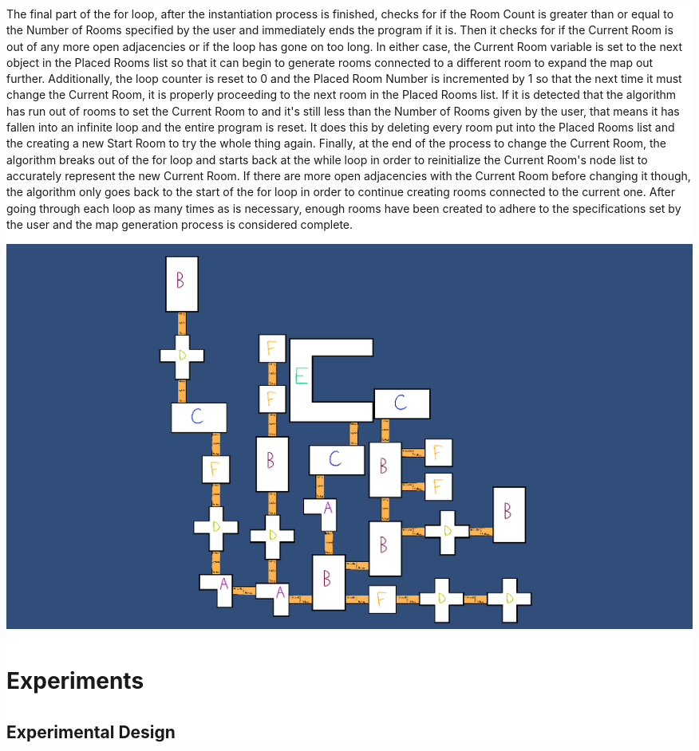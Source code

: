   The final part of the for loop, after the instantiation process is finished, checks for if
the Room Count is greater than or equal to the Number of Rooms specified by the user and
immediately ends the program if it is. Then it checks for if the Current Room is out of any
more open adjacencies or if the loop has gone on too long. In either case, the Current Room
variable is set to the next object in the Placed Rooms list so that it can begin to generate
rooms connected to a different room to expand the map out further. Additionally, the loop
counter is reset to 0 and the Placed Room Number is incremented by 1 so that the next time
it must change the Current Room, it is properly proceeding to the next room in the Placed
Rooms list. If it is detected that the algorithm has run out of rooms to set the Current
Room to and it's still less than the Number of Rooms given by the user, that means it has
fallen into an infinite loop and the entire program is reset. It does this by deleting every
room put into the Placed Rooms list and the creating a new Start Room to try the whole thing
again. Finally, at the end of the process to change the Current Room, the algorithm
breaks out of the for loop and starts back at the while loop in order to reinitialize the
Current Room's node list to accurately represent the new Current Room. If there are more open
adjacencies with the Current Room before changing it though, the algorithm only goes back to
the start of the for loop in order to continue creating rooms connected to the current one.
After going through each loop as many times as is necessary, enough rooms have been
created to adhere to the specifications set by the user and the map generation process is
considered complete.

![An example of a map generated using a set of rooms labeled `A` through `E` and two hallways for horizontal and vertical connections.](images/GenerationExample.PNG)

# Experiments

## Experimental Design
